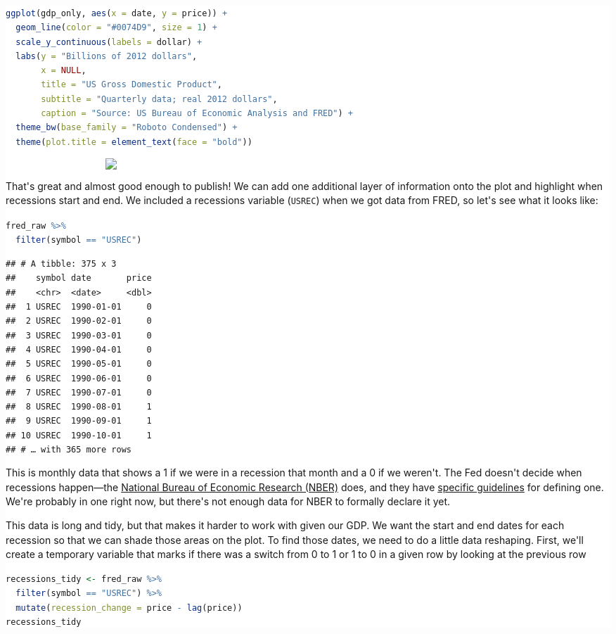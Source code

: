 
```r
ggplot(gdp_only, aes(x = date, y = price)) +
  geom_line(color = "#0074D9", size = 1) +
  scale_y_continuous(labels = dollar) +
  labs(y = "Billions of 2012 dollars",
       x = NULL,
       title = "US Gross Domestic Product",
       subtitle = "Quarterly data; real 2012 dollars",
       caption = "Source: US Bureau of Economic Analysis and FRED") +
  theme_bw(base_family = "Roboto Condensed") +
  theme(plot.title = element_text(face = "bold"))
```

<img src="/example/11-example_files/figure-html/gdp-better-1.png" width="576" style="display: block; margin: auto;" />

That's great and almost good enough to publish! We can add one additional layer of information onto the plot and highlight when recessions start and end. We included a recessions variable (`USREC`) when we got data from FRED, so let's see what it looks like:


```r
fred_raw %>% 
  filter(symbol == "USREC")
```

```
## # A tibble: 375 x 3
##    symbol date       price
##    <chr>  <date>     <dbl>
##  1 USREC  1990-01-01     0
##  2 USREC  1990-02-01     0
##  3 USREC  1990-03-01     0
##  4 USREC  1990-04-01     0
##  5 USREC  1990-05-01     0
##  6 USREC  1990-06-01     0
##  7 USREC  1990-07-01     0
##  8 USREC  1990-08-01     1
##  9 USREC  1990-09-01     1
## 10 USREC  1990-10-01     1
## # … with 365 more rows
```

This is monthly data that shows a 1 if we were in a recession that month and a 0 if we weren't. The Fed doesn't decide when recessions happen—the [National Bureau of Economic Research (NBER)](https://www.nber.org/) does, and they have [specific guidelines](https://en.wikipedia.org/wiki/Recession#Definition) for defining one. We're probably in one right now, but there's not enough data for NBER to formally declare it yet.

This data is long and tidy, but that makes it harder to work with given our GDP. We want the start and end dates for each recession so that we can shade those areas on the plot. To find those dates, we need to do a little data reshaping. First, we'll create a temporary variable that marks if there was a switch from 0 to 1 or 1 to 0 in a given row by looking at the previous row


```r
recessions_tidy <- fred_raw %>% 
  filter(symbol == "USREC") %>% 
  mutate(recession_change = price - lag(price))
recessions_tidy
```
